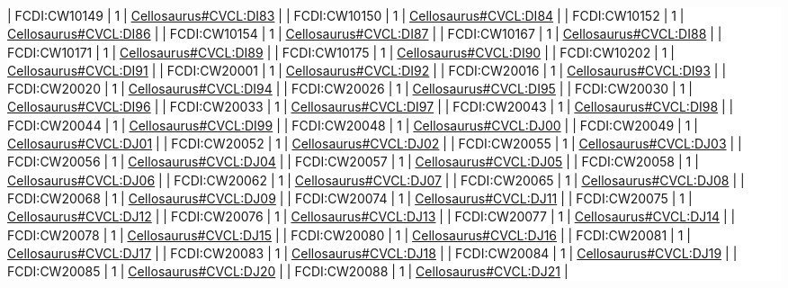 | FCDI:CW10149 |        1 | [Cellosaurus#CVCL:DI83](http://purl.obolibrary.org/obo/Cellosaurus#CVCL_DI83) |
| FCDI:CW10150 |        1 | [Cellosaurus#CVCL:DI84](http://purl.obolibrary.org/obo/Cellosaurus#CVCL_DI84) |
| FCDI:CW10152 |        1 | [Cellosaurus#CVCL:DI86](http://purl.obolibrary.org/obo/Cellosaurus#CVCL_DI86) |
| FCDI:CW10154 |        1 | [Cellosaurus#CVCL:DI87](http://purl.obolibrary.org/obo/Cellosaurus#CVCL_DI87) |
| FCDI:CW10167 |        1 | [Cellosaurus#CVCL:DI88](http://purl.obolibrary.org/obo/Cellosaurus#CVCL_DI88) |
| FCDI:CW10171 |        1 | [Cellosaurus#CVCL:DI89](http://purl.obolibrary.org/obo/Cellosaurus#CVCL_DI89) |
| FCDI:CW10175 |        1 | [Cellosaurus#CVCL:DI90](http://purl.obolibrary.org/obo/Cellosaurus#CVCL_DI90) |
| FCDI:CW10202 |        1 | [Cellosaurus#CVCL:DI91](http://purl.obolibrary.org/obo/Cellosaurus#CVCL_DI91) |
| FCDI:CW20001 |        1 | [Cellosaurus#CVCL:DI92](http://purl.obolibrary.org/obo/Cellosaurus#CVCL_DI92) |
| FCDI:CW20016 |        1 | [Cellosaurus#CVCL:DI93](http://purl.obolibrary.org/obo/Cellosaurus#CVCL_DI93) |
| FCDI:CW20020 |        1 | [Cellosaurus#CVCL:DI94](http://purl.obolibrary.org/obo/Cellosaurus#CVCL_DI94) |
| FCDI:CW20026 |        1 | [Cellosaurus#CVCL:DI95](http://purl.obolibrary.org/obo/Cellosaurus#CVCL_DI95) |
| FCDI:CW20030 |        1 | [Cellosaurus#CVCL:DI96](http://purl.obolibrary.org/obo/Cellosaurus#CVCL_DI96) |
| FCDI:CW20033 |        1 | [Cellosaurus#CVCL:DI97](http://purl.obolibrary.org/obo/Cellosaurus#CVCL_DI97) |
| FCDI:CW20043 |        1 | [Cellosaurus#CVCL:DI98](http://purl.obolibrary.org/obo/Cellosaurus#CVCL_DI98) |
| FCDI:CW20044 |        1 | [Cellosaurus#CVCL:DI99](http://purl.obolibrary.org/obo/Cellosaurus#CVCL_DI99) |
| FCDI:CW20048 |        1 | [Cellosaurus#CVCL:DJ00](http://purl.obolibrary.org/obo/Cellosaurus#CVCL_DJ00) |
| FCDI:CW20049 |        1 | [Cellosaurus#CVCL:DJ01](http://purl.obolibrary.org/obo/Cellosaurus#CVCL_DJ01) |
| FCDI:CW20052 |        1 | [Cellosaurus#CVCL:DJ02](http://purl.obolibrary.org/obo/Cellosaurus#CVCL_DJ02) |
| FCDI:CW20055 |        1 | [Cellosaurus#CVCL:DJ03](http://purl.obolibrary.org/obo/Cellosaurus#CVCL_DJ03) |
| FCDI:CW20056 |        1 | [Cellosaurus#CVCL:DJ04](http://purl.obolibrary.org/obo/Cellosaurus#CVCL_DJ04) |
| FCDI:CW20057 |        1 | [Cellosaurus#CVCL:DJ05](http://purl.obolibrary.org/obo/Cellosaurus#CVCL_DJ05) |
| FCDI:CW20058 |        1 | [Cellosaurus#CVCL:DJ06](http://purl.obolibrary.org/obo/Cellosaurus#CVCL_DJ06) |
| FCDI:CW20062 |        1 | [Cellosaurus#CVCL:DJ07](http://purl.obolibrary.org/obo/Cellosaurus#CVCL_DJ07) |
| FCDI:CW20065 |        1 | [Cellosaurus#CVCL:DJ08](http://purl.obolibrary.org/obo/Cellosaurus#CVCL_DJ08) |
| FCDI:CW20068 |        1 | [Cellosaurus#CVCL:DJ09](http://purl.obolibrary.org/obo/Cellosaurus#CVCL_DJ09) |
| FCDI:CW20074 |        1 | [Cellosaurus#CVCL:DJ11](http://purl.obolibrary.org/obo/Cellosaurus#CVCL_DJ11) |
| FCDI:CW20075 |        1 | [Cellosaurus#CVCL:DJ12](http://purl.obolibrary.org/obo/Cellosaurus#CVCL_DJ12) |
| FCDI:CW20076 |        1 | [Cellosaurus#CVCL:DJ13](http://purl.obolibrary.org/obo/Cellosaurus#CVCL_DJ13) |
| FCDI:CW20077 |        1 | [Cellosaurus#CVCL:DJ14](http://purl.obolibrary.org/obo/Cellosaurus#CVCL_DJ14) |
| FCDI:CW20078 |        1 | [Cellosaurus#CVCL:DJ15](http://purl.obolibrary.org/obo/Cellosaurus#CVCL_DJ15) |
| FCDI:CW20080 |        1 | [Cellosaurus#CVCL:DJ16](http://purl.obolibrary.org/obo/Cellosaurus#CVCL_DJ16) |
| FCDI:CW20081 |        1 | [Cellosaurus#CVCL:DJ17](http://purl.obolibrary.org/obo/Cellosaurus#CVCL_DJ17) |
| FCDI:CW20083 |        1 | [Cellosaurus#CVCL:DJ18](http://purl.obolibrary.org/obo/Cellosaurus#CVCL_DJ18) |
| FCDI:CW20084 |        1 | [Cellosaurus#CVCL:DJ19](http://purl.obolibrary.org/obo/Cellosaurus#CVCL_DJ19) |
| FCDI:CW20085 |        1 | [Cellosaurus#CVCL:DJ20](http://purl.obolibrary.org/obo/Cellosaurus#CVCL_DJ20) |
| FCDI:CW20088 |        1 | [Cellosaurus#CVCL:DJ21](http://purl.obolibrary.org/obo/Cellosaurus#CVCL_DJ21) |